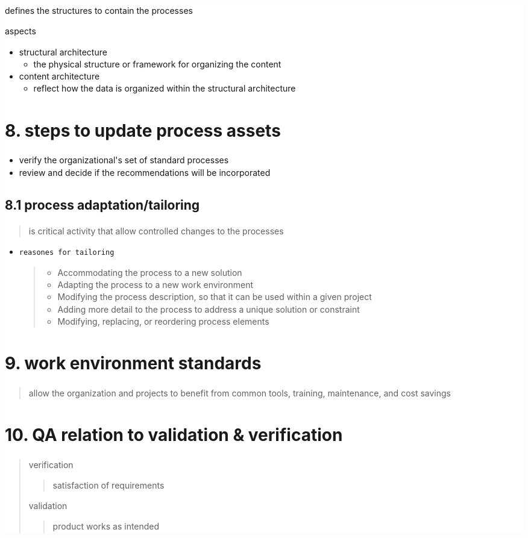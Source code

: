 defines the structures to contain the processes

aspects

- structural architecture
  - the physical structure or framework for organizing the content
- content architecture
  - reflect how the data is organized within the structural architecture

# 8. steps to update process assets

- verify the organizational's set of standard processes
- review and decide if the recommendations will be incorporated

## 8.1 process adaptation/tailoring

> is critical activity that allow controlled changes to the processes

- `reasones for tailoring`
  > - Accommodating the process to a new solution
  > - Adapting the process to a new work environment
  > - Modifying the process description, so that it can be used within a given project
  > - Adding more detail to the process to address a unique solution or constraint
  > - Modifying, replacing, or reordering process elements

# 9. work environment standards

> allow the organization and projects to benefit from common tools, training, maintenance, and cost savings

# 10. QA relation to validation & verification

> verification
>
> > satisfaction of requirements
>
> validation
>
> > product works as intended
